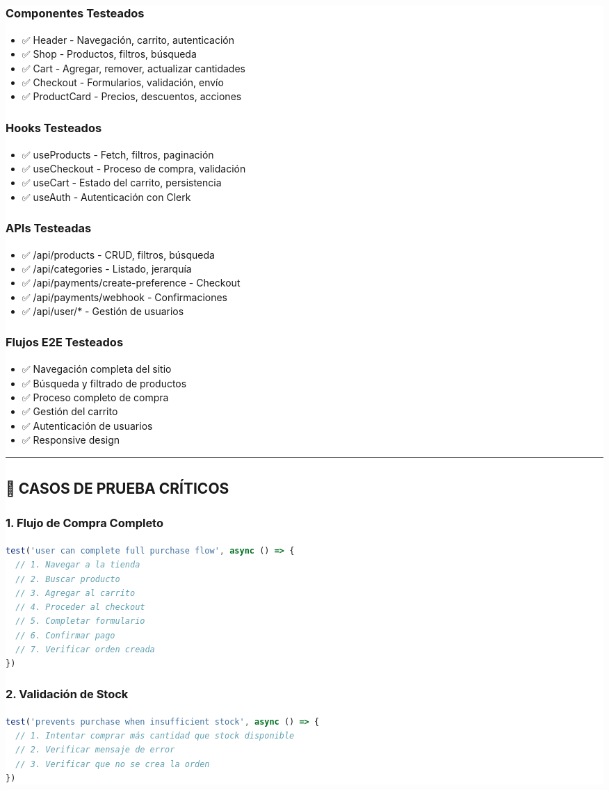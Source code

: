 ### **Componentes Testeados**
- ✅ Header - Navegación, carrito, autenticación
- ✅ Shop - Productos, filtros, búsqueda
- ✅ Cart - Agregar, remover, actualizar cantidades
- ✅ Checkout - Formularios, validación, envío
- ✅ ProductCard - Precios, descuentos, acciones

### **Hooks Testeados**
- ✅ useProducts - Fetch, filtros, paginación
- ✅ useCheckout - Proceso de compra, validación
- ✅ useCart - Estado del carrito, persistencia
- ✅ useAuth - Autenticación con Clerk

### **APIs Testeadas**
- ✅ /api/products - CRUD, filtros, búsqueda
- ✅ /api/categories - Listado, jerarquía
- ✅ /api/payments/create-preference - Checkout
- ✅ /api/payments/webhook - Confirmaciones
- ✅ /api/user/* - Gestión de usuarios

### **Flujos E2E Testeados**
- ✅ Navegación completa del sitio
- ✅ Búsqueda y filtrado de productos
- ✅ Proceso completo de compra
- ✅ Gestión del carrito
- ✅ Autenticación de usuarios
- ✅ Responsive design

---

## 🎯 **CASOS DE PRUEBA CRÍTICOS**

### **1. Flujo de Compra Completo**
```typescript
test('user can complete full purchase flow', async () => {
  // 1. Navegar a la tienda
  // 2. Buscar producto
  // 3. Agregar al carrito
  // 4. Proceder al checkout
  // 5. Completar formulario
  // 6. Confirmar pago
  // 7. Verificar orden creada
})
```

### **2. Validación de Stock**
```typescript
test('prevents purchase when insufficient stock', async () => {
  // 1. Intentar comprar más cantidad que stock disponible
  // 2. Verificar mensaje de error
  // 3. Verificar que no se crea la orden
})
```
